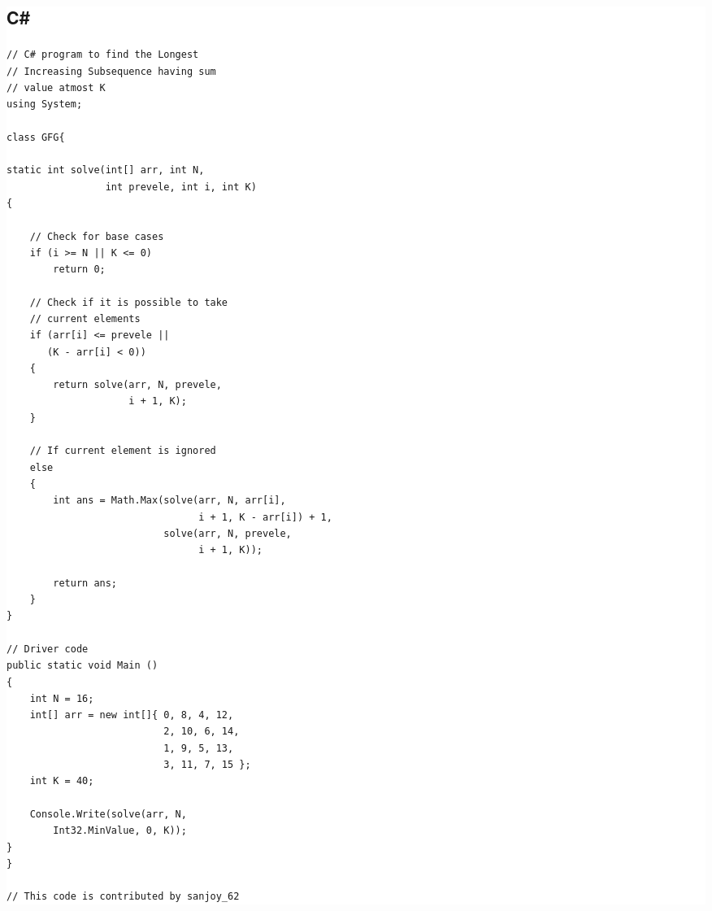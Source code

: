 ## C#

```
// C# program to find the Longest
// Increasing Subsequence having sum
// value atmost K
using System;

class GFG{

static int solve(int[] arr, int N,
                 int prevele, int i, int K)
{

    // Check for base cases
    if (i >= N || K <= 0)
        return 0;

    // Check if it is possible to take
    // current elements
    if (arr[i] <= prevele ||
       (K - arr[i] < 0))
    {
        return solve(arr, N, prevele,
                     i + 1, K);
    }

    // If current element is ignored
    else
    {
        int ans = Math.Max(solve(arr, N, arr[i],
                                 i + 1, K - arr[i]) + 1,
                           solve(arr, N, prevele,
                                 i + 1, K));

        return ans;
    }
}

// Driver code
public static void Main ()
{
    int N = 16;
    int[] arr = new int[]{ 0, 8, 4, 12,
                           2, 10, 6, 14,
                           1, 9, 5, 13,
                           3, 11, 7, 15 };
    int K = 40;

    Console.Write(solve(arr, N,
        Int32.MinValue, 0, K));
}
}

// This code is contributed by sanjoy_62
```

